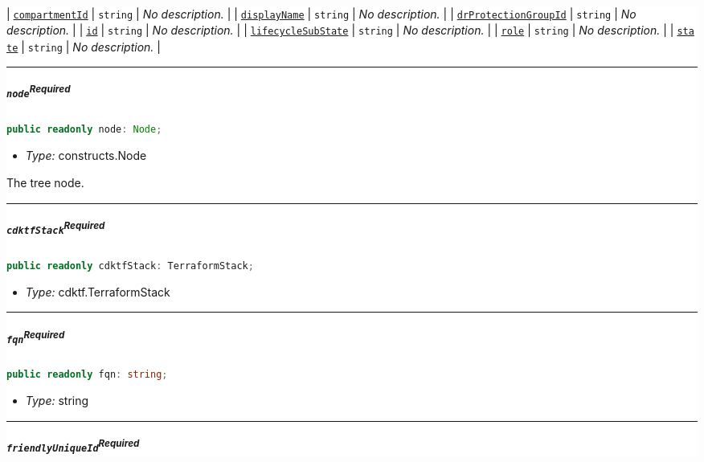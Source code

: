 | <code><a href="#rhizo-co-terraform-provider-oci.dataOciDisasterRecoveryDrProtectionGroups.DataOciDisasterRecoveryDrProtectionGroups.property.compartmentId">compartmentId</a></code> | <code>string</code> | *No description.* |
| <code><a href="#rhizo-co-terraform-provider-oci.dataOciDisasterRecoveryDrProtectionGroups.DataOciDisasterRecoveryDrProtectionGroups.property.displayName">displayName</a></code> | <code>string</code> | *No description.* |
| <code><a href="#rhizo-co-terraform-provider-oci.dataOciDisasterRecoveryDrProtectionGroups.DataOciDisasterRecoveryDrProtectionGroups.property.drProtectionGroupId">drProtectionGroupId</a></code> | <code>string</code> | *No description.* |
| <code><a href="#rhizo-co-terraform-provider-oci.dataOciDisasterRecoveryDrProtectionGroups.DataOciDisasterRecoveryDrProtectionGroups.property.id">id</a></code> | <code>string</code> | *No description.* |
| <code><a href="#rhizo-co-terraform-provider-oci.dataOciDisasterRecoveryDrProtectionGroups.DataOciDisasterRecoveryDrProtectionGroups.property.lifecycleSubState">lifecycleSubState</a></code> | <code>string</code> | *No description.* |
| <code><a href="#rhizo-co-terraform-provider-oci.dataOciDisasterRecoveryDrProtectionGroups.DataOciDisasterRecoveryDrProtectionGroups.property.role">role</a></code> | <code>string</code> | *No description.* |
| <code><a href="#rhizo-co-terraform-provider-oci.dataOciDisasterRecoveryDrProtectionGroups.DataOciDisasterRecoveryDrProtectionGroups.property.state">state</a></code> | <code>string</code> | *No description.* |

---

##### `node`<sup>Required</sup> <a name="node" id="rhizo-co-terraform-provider-oci.dataOciDisasterRecoveryDrProtectionGroups.DataOciDisasterRecoveryDrProtectionGroups.property.node"></a>

```typescript
public readonly node: Node;
```

- *Type:* constructs.Node

The tree node.

---

##### `cdktfStack`<sup>Required</sup> <a name="cdktfStack" id="rhizo-co-terraform-provider-oci.dataOciDisasterRecoveryDrProtectionGroups.DataOciDisasterRecoveryDrProtectionGroups.property.cdktfStack"></a>

```typescript
public readonly cdktfStack: TerraformStack;
```

- *Type:* cdktf.TerraformStack

---

##### `fqn`<sup>Required</sup> <a name="fqn" id="rhizo-co-terraform-provider-oci.dataOciDisasterRecoveryDrProtectionGroups.DataOciDisasterRecoveryDrProtectionGroups.property.fqn"></a>

```typescript
public readonly fqn: string;
```

- *Type:* string

---

##### `friendlyUniqueId`<sup>Required</sup> <a name="friendlyUniqueId" id="rhizo-co-terraform-provider-oci.dataOciDisasterRecoveryDrProtectionGroups.DataOciDisasterRecoveryDrProtectionGroups.property.friendlyUniqueId"></a>
